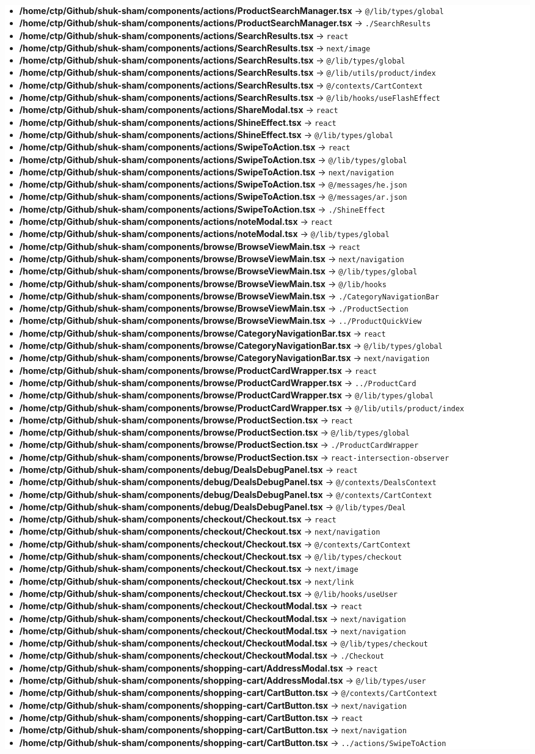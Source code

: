 - **/home/ctp/Github/shuk-sham/components/actions/ProductSearchManager.tsx** → `@/lib/types/global`
- **/home/ctp/Github/shuk-sham/components/actions/ProductSearchManager.tsx** → `./SearchResults`
- **/home/ctp/Github/shuk-sham/components/actions/SearchResults.tsx** → `react`
- **/home/ctp/Github/shuk-sham/components/actions/SearchResults.tsx** → `next/image`
- **/home/ctp/Github/shuk-sham/components/actions/SearchResults.tsx** → `@/lib/types/global`
- **/home/ctp/Github/shuk-sham/components/actions/SearchResults.tsx** → `@/lib/utils/product/index`
- **/home/ctp/Github/shuk-sham/components/actions/SearchResults.tsx** → `@/contexts/CartContext`
- **/home/ctp/Github/shuk-sham/components/actions/SearchResults.tsx** → `@/lib/hooks/useFlashEffect`
- **/home/ctp/Github/shuk-sham/components/actions/ShareModal.tsx** → `react`
- **/home/ctp/Github/shuk-sham/components/actions/ShineEffect.tsx** → `react`
- **/home/ctp/Github/shuk-sham/components/actions/ShineEffect.tsx** → `@/lib/types/global`
- **/home/ctp/Github/shuk-sham/components/actions/SwipeToAction.tsx** → `react`
- **/home/ctp/Github/shuk-sham/components/actions/SwipeToAction.tsx** → `@/lib/types/global`
- **/home/ctp/Github/shuk-sham/components/actions/SwipeToAction.tsx** → `next/navigation`
- **/home/ctp/Github/shuk-sham/components/actions/SwipeToAction.tsx** → `@/messages/he.json`
- **/home/ctp/Github/shuk-sham/components/actions/SwipeToAction.tsx** → `@/messages/ar.json`
- **/home/ctp/Github/shuk-sham/components/actions/SwipeToAction.tsx** → `./ShineEffect`
- **/home/ctp/Github/shuk-sham/components/actions/noteModal.tsx** → `react`
- **/home/ctp/Github/shuk-sham/components/actions/noteModal.tsx** → `@/lib/types/global`
- **/home/ctp/Github/shuk-sham/components/browse/BrowseViewMain.tsx** → `react`
- **/home/ctp/Github/shuk-sham/components/browse/BrowseViewMain.tsx** → `next/navigation`
- **/home/ctp/Github/shuk-sham/components/browse/BrowseViewMain.tsx** → `@/lib/types/global`
- **/home/ctp/Github/shuk-sham/components/browse/BrowseViewMain.tsx** → `@/lib/hooks`
- **/home/ctp/Github/shuk-sham/components/browse/BrowseViewMain.tsx** → `./CategoryNavigationBar`
- **/home/ctp/Github/shuk-sham/components/browse/BrowseViewMain.tsx** → `./ProductSection`
- **/home/ctp/Github/shuk-sham/components/browse/BrowseViewMain.tsx** → `../ProductQuickView`
- **/home/ctp/Github/shuk-sham/components/browse/CategoryNavigationBar.tsx** → `react`
- **/home/ctp/Github/shuk-sham/components/browse/CategoryNavigationBar.tsx** → `@/lib/types/global`
- **/home/ctp/Github/shuk-sham/components/browse/CategoryNavigationBar.tsx** → `next/navigation`
- **/home/ctp/Github/shuk-sham/components/browse/ProductCardWrapper.tsx** → `react`
- **/home/ctp/Github/shuk-sham/components/browse/ProductCardWrapper.tsx** → `../ProductCard`
- **/home/ctp/Github/shuk-sham/components/browse/ProductCardWrapper.tsx** → `@/lib/types/global`
- **/home/ctp/Github/shuk-sham/components/browse/ProductCardWrapper.tsx** → `@/lib/utils/product/index`
- **/home/ctp/Github/shuk-sham/components/browse/ProductSection.tsx** → `react`
- **/home/ctp/Github/shuk-sham/components/browse/ProductSection.tsx** → `@/lib/types/global`
- **/home/ctp/Github/shuk-sham/components/browse/ProductSection.tsx** → `./ProductCardWrapper`
- **/home/ctp/Github/shuk-sham/components/browse/ProductSection.tsx** → `react-intersection-observer`
- **/home/ctp/Github/shuk-sham/components/debug/DealsDebugPanel.tsx** → `react`
- **/home/ctp/Github/shuk-sham/components/debug/DealsDebugPanel.tsx** → `@/contexts/DealsContext`
- **/home/ctp/Github/shuk-sham/components/debug/DealsDebugPanel.tsx** → `@/contexts/CartContext`
- **/home/ctp/Github/shuk-sham/components/debug/DealsDebugPanel.tsx** → `@/lib/types/Deal`
- **/home/ctp/Github/shuk-sham/components/checkout/Checkout.tsx** → `react`
- **/home/ctp/Github/shuk-sham/components/checkout/Checkout.tsx** → `next/navigation`
- **/home/ctp/Github/shuk-sham/components/checkout/Checkout.tsx** → `@/contexts/CartContext`
- **/home/ctp/Github/shuk-sham/components/checkout/Checkout.tsx** → `@/lib/types/checkout`
- **/home/ctp/Github/shuk-sham/components/checkout/Checkout.tsx** → `next/image`
- **/home/ctp/Github/shuk-sham/components/checkout/Checkout.tsx** → `next/link`
- **/home/ctp/Github/shuk-sham/components/checkout/Checkout.tsx** → `@/lib/hooks/useUser`
- **/home/ctp/Github/shuk-sham/components/checkout/CheckoutModal.tsx** → `react`
- **/home/ctp/Github/shuk-sham/components/checkout/CheckoutModal.tsx** → `next/navigation`
- **/home/ctp/Github/shuk-sham/components/checkout/CheckoutModal.tsx** → `next/navigation`
- **/home/ctp/Github/shuk-sham/components/checkout/CheckoutModal.tsx** → `@/lib/types/checkout`
- **/home/ctp/Github/shuk-sham/components/checkout/CheckoutModal.tsx** → `./Checkout`
- **/home/ctp/Github/shuk-sham/components/shopping-cart/AddressModal.tsx** → `react`
- **/home/ctp/Github/shuk-sham/components/shopping-cart/AddressModal.tsx** → `@/lib/types/user`
- **/home/ctp/Github/shuk-sham/components/shopping-cart/CartButton.tsx** → `@/contexts/CartContext`
- **/home/ctp/Github/shuk-sham/components/shopping-cart/CartButton.tsx** → `next/navigation`
- **/home/ctp/Github/shuk-sham/components/shopping-cart/CartButton.tsx** → `react`
- **/home/ctp/Github/shuk-sham/components/shopping-cart/CartButton.tsx** → `next/navigation`
- **/home/ctp/Github/shuk-sham/components/shopping-cart/CartButton.tsx** → `../actions/SwipeToAction`